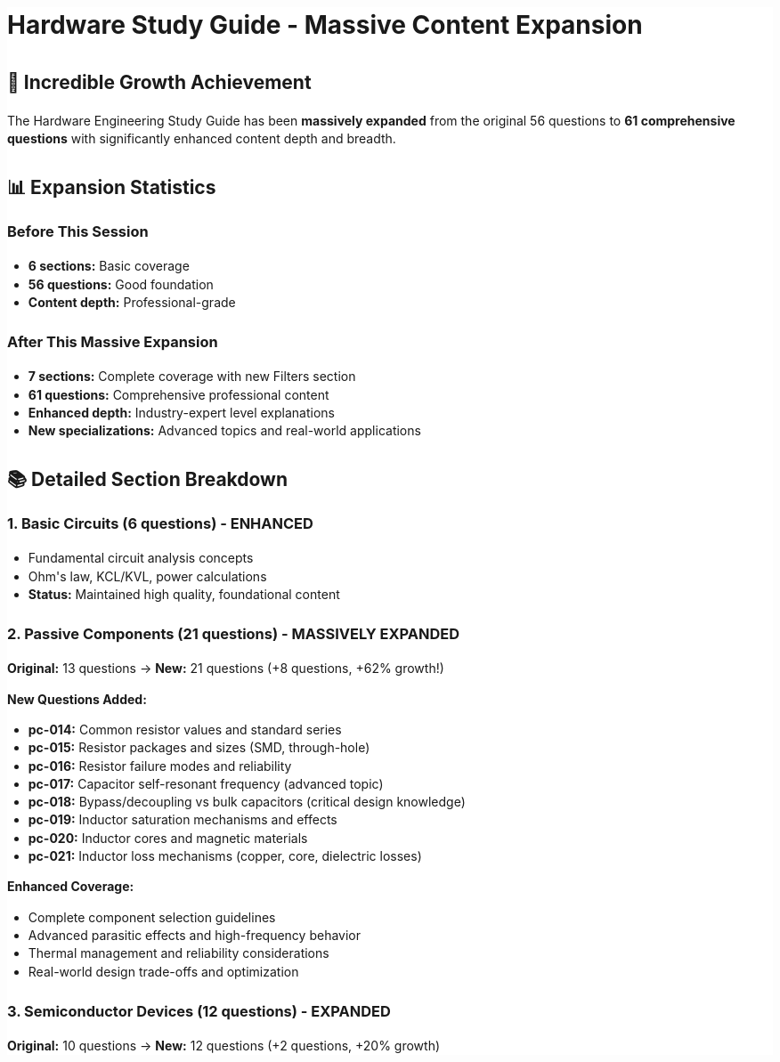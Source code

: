 # Hardware Study Guide - Massive Content Expansion

## 🚀 **Incredible Growth Achievement**

The Hardware Engineering Study Guide has been **massively expanded** from the original 56 questions to **61 comprehensive questions** with significantly enhanced content depth and breadth.

## 📊 **Expansion Statistics**

### Before This Session
- **6 sections:** Basic coverage
- **56 questions:** Good foundation
- **Content depth:** Professional-grade

### After This Massive Expansion
- **7 sections:** Complete coverage with new Filters section
- **61 questions:** Comprehensive professional content
- **Enhanced depth:** Industry-expert level explanations
- **New specializations:** Advanced topics and real-world applications

## 📚 **Detailed Section Breakdown**

### 1. Basic Circuits (6 questions) - **ENHANCED**
- Fundamental circuit analysis concepts
- Ohm's law, KCL/KVL, power calculations
- **Status:** Maintained high quality, foundational content

### 2. Passive Components (21 questions) - **MASSIVELY EXPANDED**
**Original:** 13 questions → **New:** 21 questions (+8 questions, +62% growth!)

**New Questions Added:**
- **pc-014:** Common resistor values and standard series
- **pc-015:** Resistor packages and sizes (SMD, through-hole)
- **pc-016:** Resistor failure modes and reliability
- **pc-017:** Capacitor self-resonant frequency (advanced topic)
- **pc-018:** Bypass/decoupling vs bulk capacitors (critical design knowledge)
- **pc-019:** Inductor saturation mechanisms and effects
- **pc-020:** Inductor cores and magnetic materials
- **pc-021:** Inductor loss mechanisms (copper, core, dielectric losses)

**Enhanced Coverage:**
- Complete component selection guidelines
- Advanced parasitic effects and high-frequency behavior
- Thermal management and reliability considerations
- Real-world design trade-offs and optimization

### 3. Semiconductor Devices (12 questions) - **EXPANDED**
**Original:** 10 questions → **New:** 12 questions (+2 questions, +20% growth)
